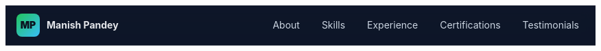 <!DOCTYPE html>
<html lang='en'>
<head>
  <meta charset='utf-8' />
  <meta name='viewport' content='width=device-width, initial-scale=1' />
  <title>Manish Pandey — Portfolio (Editable Photo)</title>
  <style>
    :root{ --bg:#0b1220; --panel:#0f172a; --card:#111827; --muted:#94a3b8; --text:#e5e7eb; --brand:#22c55e; --brand-2:#38bdf8; --border:#1f2937; }
    body{margin:0;font-family:Inter,ui-sans-serif,system-ui,-apple-system,Segoe UI,Roboto,Arial;background:linear-gradient(180deg,var(--panel),var(--bg));color:var(--text)}
    a{color:#38bdf8;text-decoration:none} a:hover{text-decoration:underline}
    header{position:sticky;top:0;z-index:20;background:rgba(15,23,42,.85);backdrop-filter:blur(8px);border-bottom:1px solid var(--border)}
    .nav{max-width:1200px;margin:0 auto;padding:12px 16px;display:flex;justify-content:space-between;align-items:center}
    .logo{width:34px;height:34px;border-radius:8px;background:linear-gradient(135deg,#22c55e,#38bdf8);display:grid;place-items:center;color:#0b1220;font-weight:900}
    .links a{color:#cbd5e1;margin-left:12px;padding:6px 8px;border-radius:8px} .links a:hover{background:#0b1220}
    main{max-width:1200px;margin:0 auto;padding:24px 16px 64px}
    section{margin:24px 0;border:1px solid var(--border);border-radius:16px;overflow:hidden;background:radial-gradient(1000px 600px at 110% -10%, rgba(167,139,250,.08), transparent 40%), linear-gradient(180deg, rgba(255,255,255,.02), rgba(255,255,255,.01));}
    .content{padding:16px 18px 20px}
    .section-header{display:flex;justify-content:space-between;align-items:baseline;padding:12px 16px;border-bottom:1px solid var(--border)}
    .section-header h2{margin:0;color:#f8fafc}
    .hero{display:grid;grid-template-columns:1.2fr .8fr;gap:18px;align-items:center}
    .card{padding:20px;border:1px solid var(--border);border-radius:16px;background:linear-gradient(135deg, rgba(56,189,248,.08), rgba(34,197,94,.08))}
    .btn{padding:10px 14px;border:1px solid var(--border);border-radius:10px;background:#0b1220;color:#fff;cursor:pointer}
    .btn.primary{background:linear-gradient(135deg,#22c55e,#38bdf8);color:#0b1220;border:none;font-weight:700}
    .stats{display:grid;grid-template-columns:repeat(3,1fr);gap:12px;margin-top:12px}
    .stat{background:#0b1220;border:1px solid var(--border);border-radius:12px;padding:12px;text-align:center}
    .stat b{font-size:22px}
    .tag{display:inline-flex;gap:6px;padding:6px 10px;border-radius:999px;background:#0b1220;border:1px solid var(--border);font-size:12px}
    /* Photo */
    .photo-wrap{position:relative}
    .profile-photo{width:100%;max-height:520px;object-fit:cover;border-radius:16px;border:1px solid var(--border)}
    .photo-actions{position:absolute;right:12px;bottom:12px;display:flex;gap:8px;z-index:5}
    .photo-actions .btn{background:rgba(11,18,32,.92);border-color:#334155}
    .photo-toolbar{display:flex;gap:8px;margin-top:10px;justify-content:flex-end}
    input[type=file]{display:none}
    @media (max-width:900px){ .hero{grid-template-columns:1fr} .stats{grid-template-columns:repeat(2,1fr)} }
  </style>
</head>
<body>
  <header>
    <div class='nav'>
      <div style='display:flex;align-items:center;gap:10px'><div class='logo'>MP</div><strong>Manish Pandey</strong></div>
      <div class='links'>
        <a href='#about'>About</a>
        <a href='#skills'>Skills</a>
        <a href='#experience'>Experience</a>
        <a href='#certs'>Certifications</a>
        <a href='#testimonials'>Testimonials</a>